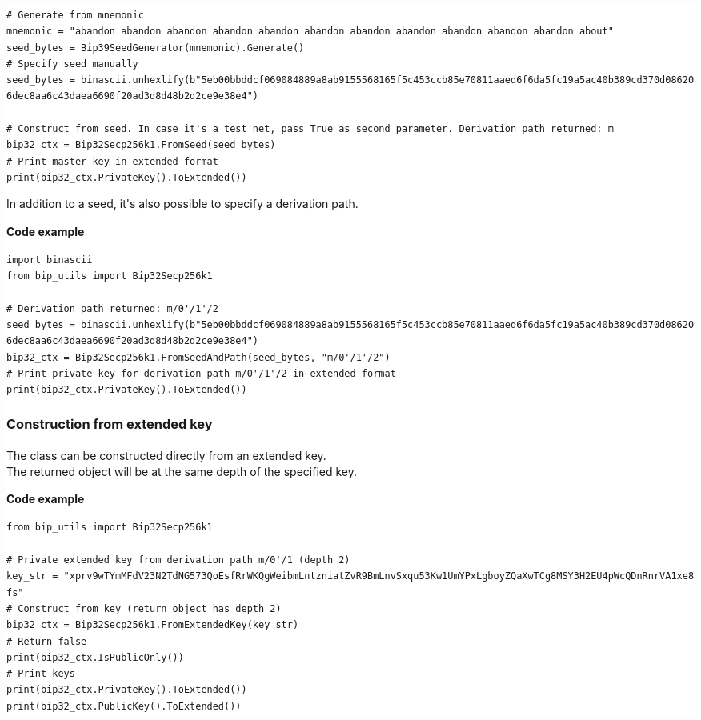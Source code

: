     # Generate from mnemonic
    mnemonic = "abandon abandon abandon abandon abandon abandon abandon abandon abandon abandon abandon about"
    seed_bytes = Bip39SeedGenerator(mnemonic).Generate()
    # Specify seed manually
    seed_bytes = binascii.unhexlify(b"5eb00bbddcf069084889a8ab9155568165f5c453ccb85e70811aaed6f6da5fc19a5ac40b389cd370d086206dec8aa6c43daea6690f20ad3d8d48b2d2ce9e38e4")

    # Construct from seed. In case it's a test net, pass True as second parameter. Derivation path returned: m
    bip32_ctx = Bip32Secp256k1.FromSeed(seed_bytes)
    # Print master key in extended format
    print(bip32_ctx.PrivateKey().ToExtended())

In addition to a seed, it's also possible to specify a derivation path.

**Code example**

    import binascii
    from bip_utils import Bip32Secp256k1

    # Derivation path returned: m/0'/1'/2
    seed_bytes = binascii.unhexlify(b"5eb00bbddcf069084889a8ab9155568165f5c453ccb85e70811aaed6f6da5fc19a5ac40b389cd370d086206dec8aa6c43daea6690f20ad3d8d48b2d2ce9e38e4")
    bip32_ctx = Bip32Secp256k1.FromSeedAndPath(seed_bytes, "m/0'/1'/2")
    # Print private key for derivation path m/0'/1'/2 in extended format
    print(bip32_ctx.PrivateKey().ToExtended())

### Construction from extended key

The class can be constructed directly from an extended key.\
The returned object will be at the same depth of the specified key.

**Code example**

    from bip_utils import Bip32Secp256k1

    # Private extended key from derivation path m/0'/1 (depth 2)
    key_str = "xprv9wTYmMFdV23N2TdNG573QoEsfRrWKQgWeibmLntzniatZvR9BmLnvSxqu53Kw1UmYPxLgboyZQaXwTCg8MSY3H2EU4pWcQDnRnrVA1xe8fs"
    # Construct from key (return object has depth 2)
    bip32_ctx = Bip32Secp256k1.FromExtendedKey(key_str)
    # Return false
    print(bip32_ctx.IsPublicOnly())
    # Print keys
    print(bip32_ctx.PrivateKey().ToExtended())
    print(bip32_ctx.PublicKey().ToExtended())
